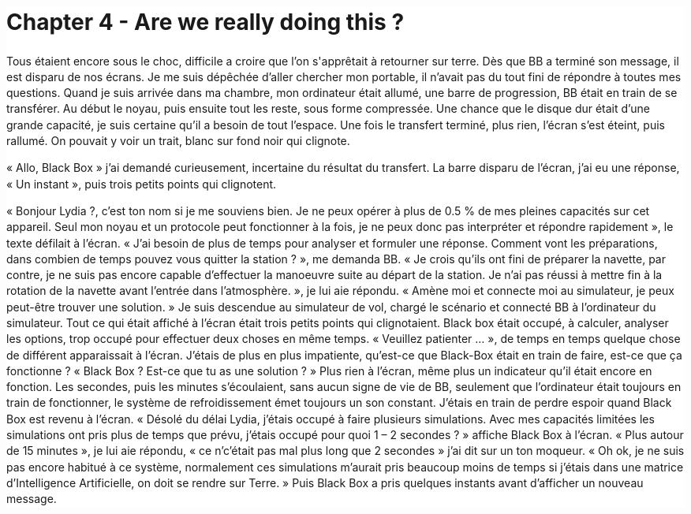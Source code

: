 Chapter 4 - Are we really doing this ?
======================================

Tous étaient encore sous le choc, difficile a croire que l’on
s'apprêtait à retourner sur terre. Dès que BB a terminé son message, il
est disparu de nos écrans. Je me suis dépêchée d’aller chercher mon
portable, il n’avait pas du tout fini de répondre à toutes mes
questions. Quand je suis arrivée dans ma chambre, mon ordinateur était
allumé, une barre de progression, BB était en train de se transférer. Au
début le noyau, puis ensuite tout les reste, sous forme compressée. Une
chance que le disque dur était d’une grande capacité, je suis certaine
qu’il a besoin de tout l’espace. Une fois le transfert terminé, plus
rien, l’écran s’est éteint, puis rallumé. On pouvait y voir un trait,
blanc sur fond noir qui clignote.

« Allo, Black Box » j’ai demandé curieusement, incertaine du résultat du
transfert. La barre disparu de l’écran, j’ai eu une réponse, « Un
instant », puis trois petits points qui clignotent.

« Bonjour Lydia ?, c’est ton nom si je me souviens bien. Je ne peux
opérer à plus de 0.5 % de mes pleines capacités sur cet appareil. Seul
mon noyau et un protocole peut fonctionner à la fois, je ne peux donc
pas interpréter et répondre rapidement », le texte défilait à l’écran. «
J’ai besoin de plus de temps pour analyser et formuler une réponse.
Comment vont les préparations, dans combien de temps pouvez vous quitter
la station ? », me demanda BB. « Je crois qu’ils ont fini de préparer la
navette, par contre, je ne suis pas encore capable d’effectuer la
manoeuvre suite au départ de la station. Je n’ai pas réussi à mettre fin
à la rotation de la navette avant l’entrée dans l’atmosphère. », je lui
aie répondu. « Amène moi et connecte moi au simulateur, je peux
peut-être trouver une solution. » Je suis descendue au simulateur de
vol, chargé le scénario et connecté BB à l’ordinateur du simulateur.
Tout ce qui était affiché à l’écran était trois petits points qui
clignotaient. Black box était occupé, à calculer, analyser les options,
trop occupé pour effectuer deux choses en même temps. « Veuillez
patienter … », de temps en temps quelque chose de différent apparaissait
à l’écran. J’étais de plus en plus impatiente, qu’est-ce que Black-Box
était en train de faire, est-ce que ça fonctionne ? « Black Box ? Est-ce
que tu as une solution ? » Plus rien à l’écran, même plus un indicateur
qu’il était encore en fonction. Les secondes, puis les minutes
s’écoulaient, sans aucun signe de vie de BB, seulement que l’ordinateur
était toujours en train de fonctionner, le système de refroidissement
émet toujours un son constant. J’étais en train de perdre espoir quand
Black Box est revenu à l’écran. « Désolé du délai Lydia, j’étais occupé
à faire plusieurs simulations. Avec mes capacités limitées les
simulations ont pris plus de temps que prévu, j’étais occupé pour quoi 1
– 2 secondes ? » affiche Black Box à l’écran. « Plus autour de 15
minutes », je lui aie répondu, « ce n’c’était pas mal plus long que 2
secondes » j’ai dit sur un ton moqueur. « Oh ok, je ne suis pas encore
habitué à ce système, normalement ces simulations m’aurait pris beaucoup
moins de temps si j’étais dans une matrice d’Intelligence Artificielle,
on doit se rendre sur Terre. » Puis Black Box a pris quelques instants
avant d’afficher un nouveau message.
